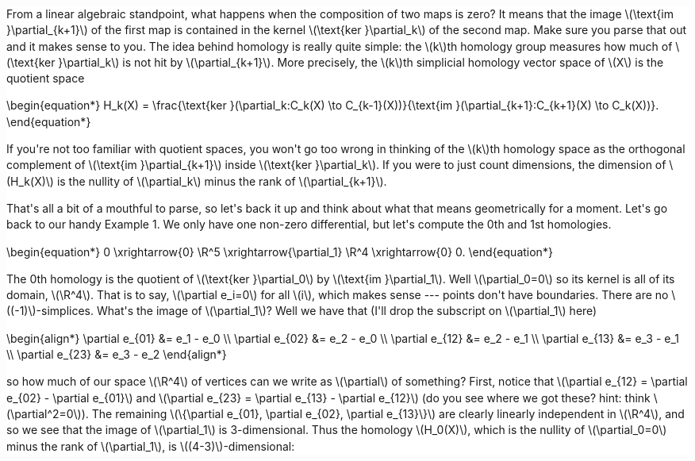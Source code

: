 From a linear algebraic standpoint, what happens when the composition of two
maps is zero? It means that the image \\(\text{im }\partial\_{k+1}\\) of the first map is
contained in the kernel \\(\text{ker }\partial\_k\\) of the second map. Make sure you parse
that out and it makes sense to you. The idea behind homology is really quite
simple: the \\(k\\)th homology group measures how much of \\(\text{ker }\partial\_k\\) is not hit
by \\(\partial\_{k+1}\\). More precisely, the \\(k\\)th simplicial homology vector space
of \\(X\\) is the quotient space

\begin{equation\*}
H\_k(X) = \frac{\text{ker }(\partial\_k:C\_k(X) \to C\_{k-1}(X))}{\text{im }(\partial\_{k+1}:C\_{k+1}(X) \to C\_k(X))}.
\end{equation\*}

If you're not too familiar with quotient spaces, you won't go too wrong in
thinking of the \\(k\\)th homology space as the orthogonal complement of \\(\text{im
}\partial\_{k+1}\\) inside \\(\text{ker }\partial\_k\\). If you were to just count dimensions, the
dimension of \\(H\_k(X)\\) is the nullity of \\(\partial\_k\\) minus the rank of \\(\partial\_{k+1}\\).

That's all a bit of a mouthful to parse, so let's back it up and think about
what that means geometrically for a moment. Let's go back to our handy
Example 1. We only have one non-zero differential, but let's compute the 0th and
1st homologies.

\begin{equation\*}
0 \xrightarrow{0} \R^5 \xrightarrow{\partial\_1} \R^4 \xrightarrow{0} 0.
\end{equation\*}

The 0th homology is the quotient of \\(\text{ker }\partial\_0\\) by \\(\text{im }\partial\_1\\). Well
\\(\partial\_0=0\\) so its kernel is all of its domain, \\(\R^4\\). That is to say, \\(\partial e\_i=0\\)
for all \\(i\\), which makes sense --- points don't have boundaries. There are no
\\((-1)\\)-simplices. What's the image of \\(\partial\_1\\)? Well we have that (I'll drop the
subscript on \\(\partial\_1\\) here)

\begin{align\*}
\partial e\_{01} &= e\_1 - e\_0 \\\\
\partial e\_{02} &= e\_2 - e\_0 \\\\
\partial e\_{12} &= e\_2 - e\_1 \\\\
\partial e\_{13} &= e\_3 - e\_1 \\\\
\partial e\_{23} &= e\_3 - e\_2
\end{align\*}

so how much of our space \\(\R^4\\) of vertices can we write as \\(\partial\\) of something?
First, notice that \\(\partial e\_{12} = \partial e\_{02} - \partial e\_{01}\\) and \\(\partial e\_{23} = \partial e\_{13} - \partial
e\_{12}\\) (do you see where we got these? hint: think \\(\partial^2=0\\)). The remaining \\(\\{\partial
e\_{01}, \partial e\_{02}, \partial e\_{13}\\}\\) are clearly linearly independent in \\(\R^4\\), and so
we see that the image of \\(\partial\_1\\) is 3-dimensional. Thus the homology \\(H\_0(X)\\),
which is the nullity of \\(\partial\_0=0\\) minus the rank of \\(\partial\_1\\), is
\\((4-3)\\)-dimensional:
